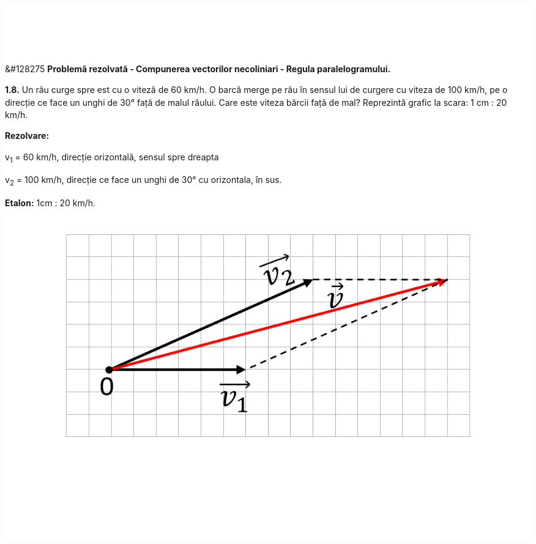 





</div>



<br></br>
<br></br>


<div class="alert alert--warning" role="alert">

&#128275 **Problemă rezolvată - Compunerea vectorilor necoliniari - Regula paralelogramului.**

**1.8.** Un râu curge spre est cu o viteză de 60 km/h. O barcă merge pe râu în sensul lui de curgere cu viteza de 100 km/h, pe o direcție ce face un unghi de 30° față de malul râului. Care este viteza bărcii față de mal? Reprezintă grafic la scara: 1 cm : 20 km/h.

**Rezolvare:**

v<sub>1</sub> = 60 km/h, direcție orizontală, sensul spre dreapta

v<sub>2</sub> = 100 km/h, direcție ce face un unghi de 30° cu orizontala, în sus.

**Etalon:**
1cm : 20 km/h.


<Img className="img-responsive4" src="fizica/clasa7/capitolul1/I-5-2-1-regula-paralelogramului-poza1-problema-rezolvata-barca-pe-rau-desen-regula-paralelogramului.png" width="1000" height="384" />


<br></br>
<br></br>
<br></br>



<Video src="https://www.youtube.com/embed/5WvouafAtUk" />




</div>
